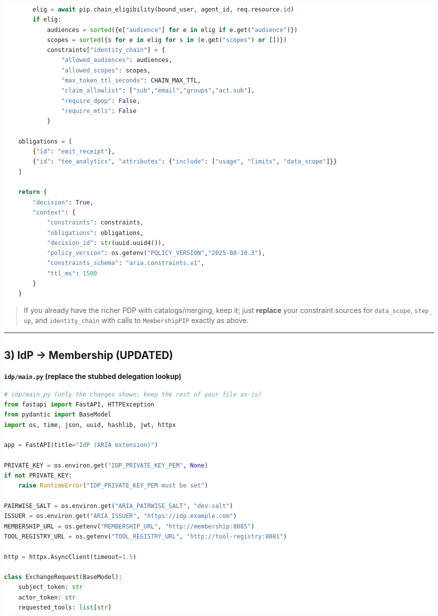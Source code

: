 ```python
        elig = await pip.chain_eligibility(bound_user, agent_id, req.resource.id)
        if elig:
            audiences = sorted({e["audience"] for e in elig if e.get("audience")})
            scopes = sorted({s for e in elig for s in (e.get("scopes") or [])})
            constraints["identity_chain"] = {
                "allowed_audiences": audiences,
                "allowed_scopes": scopes,
                "max_token_ttl_seconds": CHAIN_MAX_TTL,
                "claim_allowlist": ["sub","email","groups","act.sub"],
                "require_dpop": False,
                "require_mtls": False
            }

    obligations = [
        {"id": "emit_receipt"},
        {"id": "tee_analytics", "attributes": {"include": ["usage", "limits", "data_scope"]}}
    ]

    return {
        "decision": True,
        "context": {
            "constraints": constraints,
            "obligations": obligations,
            "decision_id": str(uuid.uuid4()),
            "policy_version": os.getenv("POLICY_VERSION","2025-08-10.3"),
            "constraints_schema": "aria.constraints.v1",
            "ttl_ms": 1500
        }
    }
```

> If you already have the richer PDP with catalogs/merging, keep it; just **replace** your constraint sources for `data_scope`, `step_up`, and `identity_chain` with calls to `MembershipPIP` exactly as above.

---

## 3) IdP → Membership (UPDATED)

**`idp/main.py` (replace the stubbed delegation lookup)**

```python
# idp/main.py (only the changes shown; keep the rest of your file as-is)
from fastapi import FastAPI, HTTPException
from pydantic import BaseModel
import os, time, json, uuid, hashlib, jwt, httpx

app = FastAPI(title="IdP (ARIA extension)")

PRIVATE_KEY = os.environ.get("IDP_PRIVATE_KEY_PEM", None)
if not PRIVATE_KEY:
    raise RuntimeError("IDP_PRIVATE_KEY_PEM must be set")

PAIRWISE_SALT = os.environ.get("ARIA_PAIRWISE_SALT", "dev-salt")
ISSUER = os.environ.get("ARIA_ISSUER", "https://idp.example.com")
MEMBERSHIP_URL = os.getenv("MEMBERSHIP_URL", "http://membership:8085")
TOOL_REGISTRY_URL = os.getenv("TOOL_REGISTRY_URL", "http://tool-registry:8081")

http = httpx.AsyncClient(timeout=1.5)

class ExchangeRequest(BaseModel):
    subject_token: str
    actor_token: str
    requested_tools: list[str]
```